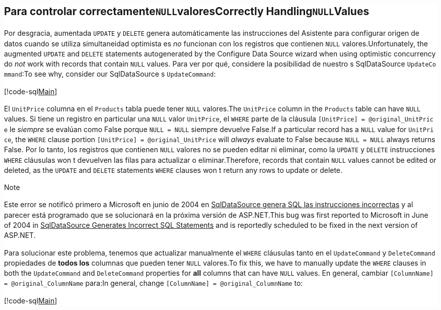 ## <a name="correctly-handlingnullvalues"></a><span data-ttu-id="aab11-176">Para controlar correctamente`NULL`valores</span><span class="sxs-lookup"><span data-stu-id="aab11-176">Correctly Handling`NULL`Values</span></span>

<span data-ttu-id="aab11-177">Por desgracia, aumentada `UPDATE` y `DELETE` genera automáticamente las instrucciones del Asistente para configurar origen de datos cuando se utiliza simultaneidad optimista es *no* funcionan con los registros que contienen `NULL` valores.</span><span class="sxs-lookup"><span data-stu-id="aab11-177">Unfortunately, the augmented `UPDATE` and `DELETE` statements autogenerated by the Configure Data Source wizard when using optimistic concurrency do *not* work with records that contain `NULL` values.</span></span> <span data-ttu-id="aab11-178">Para ver por qué, considere la posibilidad de nuestro s SqlDataSource `UpdateCommand`:</span><span class="sxs-lookup"><span data-stu-id="aab11-178">To see why, consider our SqlDataSource s `UpdateCommand`:</span></span>


[!code-sql[Main](implementing-optimistic-concurrency-with-the-sqldatasource-vb/samples/sample6.sql)]

<span data-ttu-id="aab11-179">El `UnitPrice` columna en el `Products` tabla puede tener `NULL` valores.</span><span class="sxs-lookup"><span data-stu-id="aab11-179">The `UnitPrice` column in the `Products` table can have `NULL` values.</span></span> <span data-ttu-id="aab11-180">Si tiene un registro en particular una `NULL` valor `UnitPrice`, el `WHERE` parte de la cláusula `[UnitPrice] = @original_UnitPrice` le *siempre* se evalúan como False porque `NULL = NULL` siempre devuelve False.</span><span class="sxs-lookup"><span data-stu-id="aab11-180">If a particular record has a `NULL` value for `UnitPrice`, the `WHERE` clause portion `[UnitPrice] = @original_UnitPrice` will *always* evaluate to False because `NULL = NULL` always returns False.</span></span> <span data-ttu-id="aab11-181">Por lo tanto, los registros que contienen `NULL` valores no se pueden editar ni eliminar, como la `UPDATE` y `DELETE` instrucciones `WHERE` cláusulas won t devuelven las filas para actualizar o eliminar.</span><span class="sxs-lookup"><span data-stu-id="aab11-181">Therefore, records that contain `NULL` values cannot be edited or deleted, as the `UPDATE` and `DELETE` statements `WHERE` clauses won t return any rows to update or delete.</span></span>

> [!NOTE]
> <span data-ttu-id="aab11-182">Este error se notificó primero a Microsoft en junio de 2004 en [SqlDataSource genera SQL las instrucciones incorrectas](https://connect.microsoft.com/VisualStudio/feedback/ViewFeedback.aspx?FeedbackID=93937) y al parecer está programado que se solucionará en la próxima versión de ASP.NET.</span><span class="sxs-lookup"><span data-stu-id="aab11-182">This bug was first reported to Microsoft in June of 2004 in [SqlDataSource Generates Incorrect SQL Statements](https://connect.microsoft.com/VisualStudio/feedback/ViewFeedback.aspx?FeedbackID=93937) and is reportedly scheduled to be fixed in the next version of ASP.NET.</span></span>


<span data-ttu-id="aab11-183">Para solucionar este problema, tenemos que actualizar manualmente el `WHERE` cláusulas tanto en el `UpdateCommand` y `DeleteCommand` propiedades de **todos los** columnas que pueden tener `NULL` valores.</span><span class="sxs-lookup"><span data-stu-id="aab11-183">To fix this, we have to manually update the `WHERE` clauses in both the `UpdateCommand` and `DeleteCommand` properties for **all** columns that can have `NULL` values.</span></span> <span data-ttu-id="aab11-184">En general, cambiar `[ColumnName] = @original_ColumnName` para:</span><span class="sxs-lookup"><span data-stu-id="aab11-184">In general, change `[ColumnName] = @original_ColumnName` to:</span></span>


[!code-sql[Main](implementing-optimistic-concurrency-with-the-sqldatasource-vb/samples/sample7.sql)]
